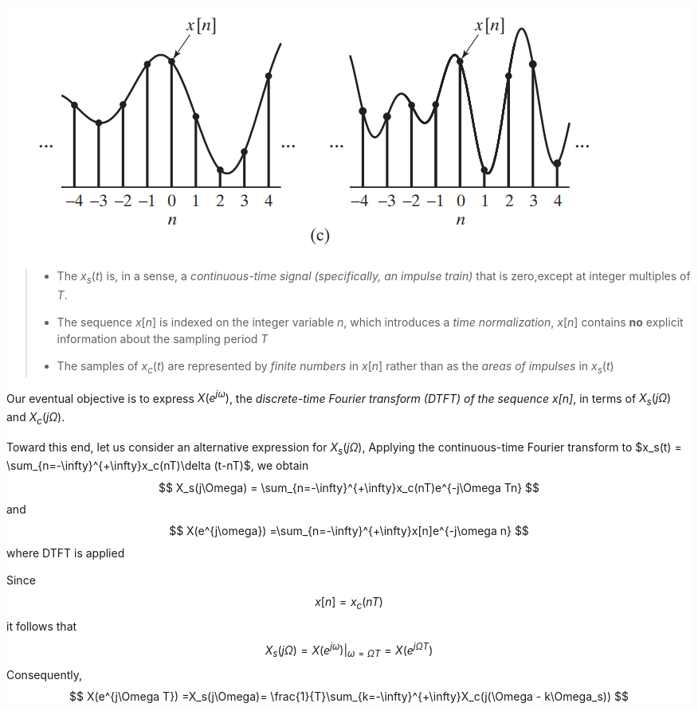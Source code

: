 ![image-20230519000938294](sampling-dft/image-20230519000938294.png)

> - The $x_s(t)$ is, in a sense, a *continuous-time signal (specifically, an impulse train)* that is zero,except at integer multiples of $T$.
>
> - The sequence $x[n]$ is indexed on the integer variable $n$, which introduces a *time normalization*, $x[n]$ contains **no** explicit information about the sampling period $T$
> - The samples of $x_c(t)$ are represented by *finite numbers* in $x[n]$ rather than as the *areas of impulses* in $x_s(t)$



Our eventual objective is to express $X(e^{j\omega})$, the *discrete-time Fourier transform (DTFT) of the sequence $x[n]$*, in terms of $X_s(j\Omega)$ and $X_c(j\Omega)$. 

Toward this end, let us consider an alternative expression for $X_s(j\Omega)$,  Applying the continuous-time Fourier transform to $x_s(t) = \sum_{n=-\infty}^{+\infty}x_c(nT)\delta (t-nT)$, we obtain
$$
X_s(j\Omega) = \sum_{n=-\infty}^{+\infty}x_c(nT)e^{-j\Omega Tn}
$$
and
$$
X(e^{j\omega}) =\sum_{n=-\infty}^{+\infty}x[n]e^{-j\omega n}
$$
where DTFT is applied

Since
$$
x[n] = x_c(nT)
$$
it follows that
$$
X_s(j\Omega) = X(e^{j\omega})|_{\omega=\Omega T} = X(e^{j\Omega T})
$$
Consequently,
$$
X(e^{j\Omega T}) =X_s(j\Omega)= \frac{1}{T}\sum_{k=-\infty}^{+\infty}X_c(j(\Omega - k\Omega_s))
$$

